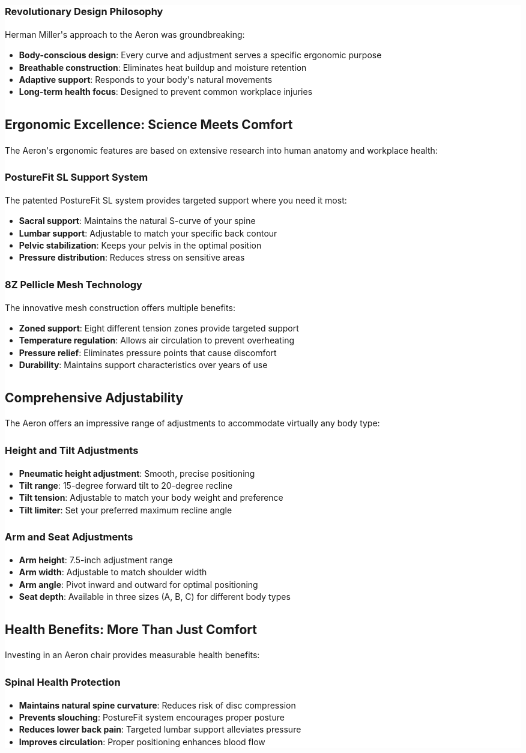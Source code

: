 ### Revolutionary Design Philosophy
Herman Miller's approach to the Aeron was groundbreaking:
- **Body-conscious design**: Every curve and adjustment serves a specific ergonomic purpose
- **Breathable construction**: Eliminates heat buildup and moisture retention
- **Adaptive support**: Responds to your body's natural movements
- **Long-term health focus**: Designed to prevent common workplace injuries

## Ergonomic Excellence: Science Meets Comfort

The Aeron's ergonomic features are based on extensive research into human anatomy and workplace health:

### PostureFit SL Support System
The patented PostureFit SL system provides targeted support where you need it most:
- **Sacral support**: Maintains the natural S-curve of your spine
- **Lumbar support**: Adjustable to match your specific back contour
- **Pelvic stabilization**: Keeps your pelvis in the optimal position
- **Pressure distribution**: Reduces stress on sensitive areas

### 8Z Pellicle Mesh Technology
The innovative mesh construction offers multiple benefits:
- **Zoned support**: Eight different tension zones provide targeted support
- **Temperature regulation**: Allows air circulation to prevent overheating
- **Pressure relief**: Eliminates pressure points that cause discomfort
- **Durability**: Maintains support characteristics over years of use

## Comprehensive Adjustability

The Aeron offers an impressive range of adjustments to accommodate virtually any body type:

### Height and Tilt Adjustments
- **Pneumatic height adjustment**: Smooth, precise positioning
- **Tilt range**: 15-degree forward tilt to 20-degree recline
- **Tilt tension**: Adjustable to match your body weight and preference
- **Tilt limiter**: Set your preferred maximum recline angle

### Arm and Seat Adjustments
- **Arm height**: 7.5-inch adjustment range
- **Arm width**: Adjustable to match shoulder width
- **Arm angle**: Pivot inward and outward for optimal positioning
- **Seat depth**: Available in three sizes (A, B, C) for different body types

## Health Benefits: More Than Just Comfort

Investing in an Aeron chair provides measurable health benefits:

### Spinal Health Protection
- **Maintains natural spine curvature**: Reduces risk of disc compression
- **Prevents slouching**: PostureFit system encourages proper posture
- **Reduces lower back pain**: Targeted lumbar support alleviates pressure
- **Improves circulation**: Proper positioning enhances blood flow
